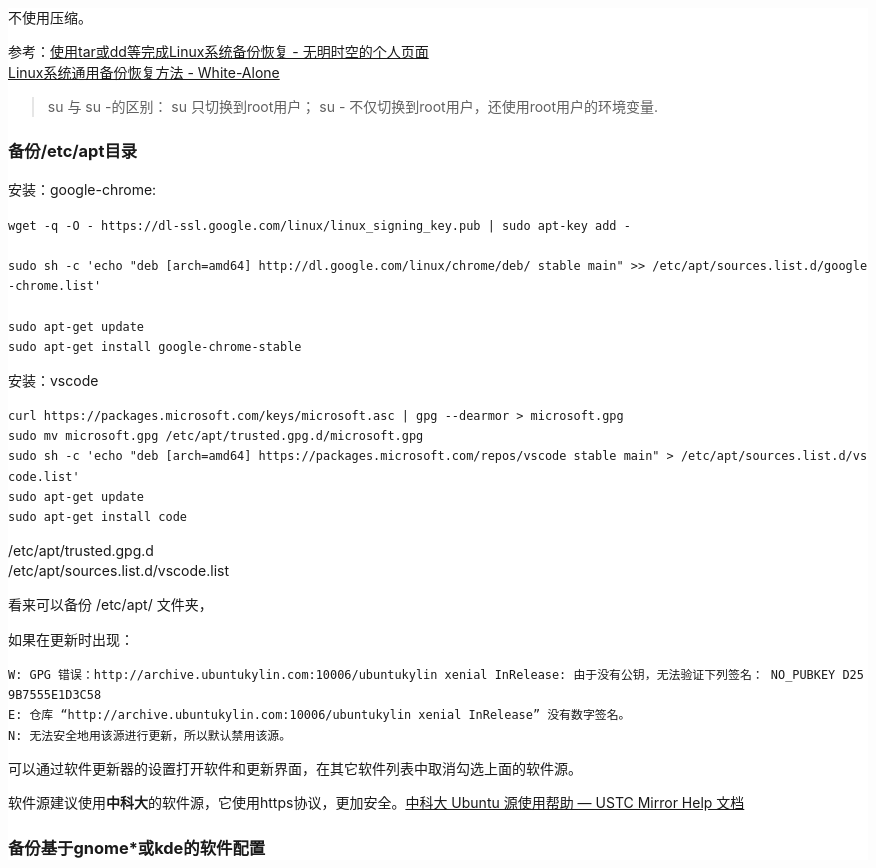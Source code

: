 



不使用压缩。

参考：[使用tar或dd等完成Linux系统备份恢复 - 无明时空的个人页面](https://my.oschina.net/emptytimespace/blog/112508 "使用tar或dd等完成Linux系统备份恢复 - 无明时空的个人页面")  
[Linux系统通用备份恢复方法 - White-Alone](http://www.white-alone.com/Linux%E7%B3%BB%E7%BB%9F%E9%80%9A%E7%94%A8%E5%A4%87%E4%BB%BD%E6%81%A2%E5%A4%8D%E6%96%B9%E6%B3%95/ "Linux系统通用备份恢复方法 - White-Alone")



> su 与 su -的区别：
> su 只切换到root用户； su - 不仅切换到root用户，还使用root用户的环境变量.

### 备份/etc/apt目录

安装：google-chrome:
```
wget -q -O - https://dl-ssl.google.com/linux/linux_signing_key.pub | sudo apt-key add - 

sudo sh -c 'echo "deb [arch=amd64] http://dl.google.com/linux/chrome/deb/ stable main" >> /etc/apt/sources.list.d/google-chrome.list'

sudo apt-get update 
sudo apt-get install google-chrome-stable
```

安装：vscode
```
curl https://packages.microsoft.com/keys/microsoft.asc | gpg --dearmor > microsoft.gpg
sudo mv microsoft.gpg /etc/apt/trusted.gpg.d/microsoft.gpg
sudo sh -c 'echo "deb [arch=amd64] https://packages.microsoft.com/repos/vscode stable main" > /etc/apt/sources.list.d/vscode.list'
sudo apt-get update
sudo apt-get install code
```


/etc/apt/trusted.gpg.d   
/etc/apt/sources.list.d/vscode.list    

看来可以备份 /etc/apt/ 文件夹，

如果在更新时出现：
```
W: GPG 错误：http://archive.ubuntukylin.com:10006/ubuntukylin xenial InRelease: 由于没有公钥，无法验证下列签名： NO_PUBKEY D259B7555E1D3C58
E: 仓库 “http://archive.ubuntukylin.com:10006/ubuntukylin xenial InRelease” 没有数字签名。
N: 无法安全地用该源进行更新，所以默认禁用该源。
```
可以通过软件更新器的设置打开软件和更新界面，在其它软件列表中取消勾选上面的软件源。


软件源建议使用**中科大**的软件源，它使用https协议，更加安全。[中科大 Ubuntu 源使用帮助 — USTC Mirror Help 文档](http://mirrors.ustc.edu.cn/help/ubuntu.html "Ubuntu 源使用帮助 — USTC Mirror Help 文档")


### 备份基于gnome*或kde的软件配置
